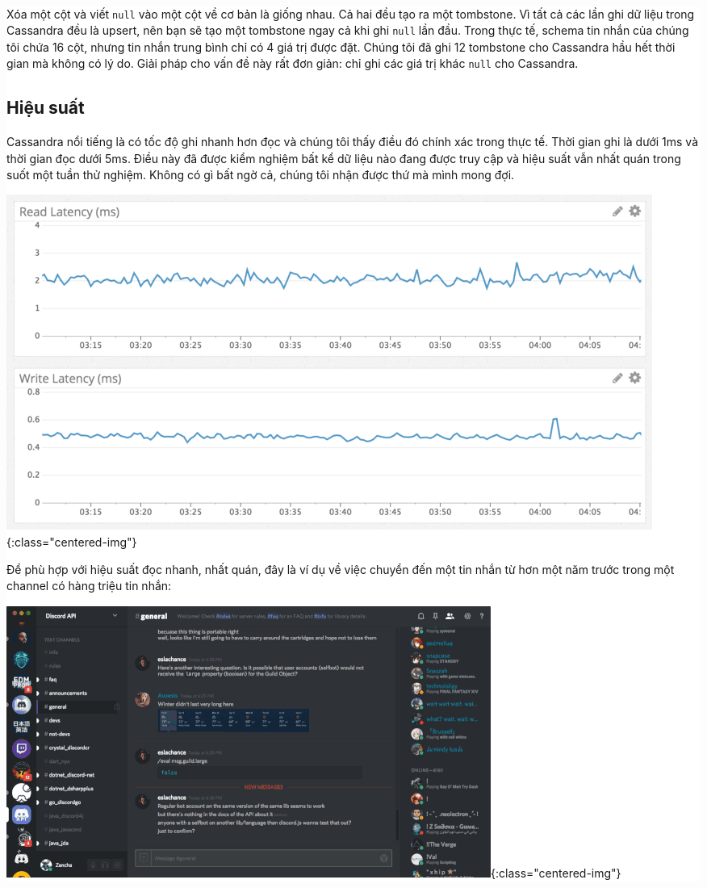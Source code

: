 Xóa một cột và viết `null` vào một cột về cơ bản là giống nhau. Cả hai đều tạo ra một tombstone. Vì tất cả các lần ghi dữ liệu trong Cassandra đều là upsert, nên bạn sẽ tạo một tombstone ngay cả khi ghi `null` lần đầu. Trong thực tế, schema tin nhắn của chúng tôi chứa 16 cột, nhưng tin nhắn trung bình chỉ có 4 giá trị được đặt. Chúng tôi đã ghi 12 tombstone cho Cassandra hầu hết thời gian mà không có lý do. Giải pháp cho vấn đề này rất đơn giản: chỉ ghi các giá trị khác `null` cho Cassandra.

## Hiệu suất

Cassandra nổi tiếng là có tốc độ ghi nhanh hơn đọc và chúng tôi thấy điều đó chính xác trong thực tế. Thời gian ghi là dưới 1ms và thời gian đọc dưới 5ms. Điều này đã được kiểm nghiệm bất kể dữ liệu nào đang được truy cập và hiệu suất vẫn nhất quán trong suốt một tuần thử nghiệm. Không có gì bất ngờ cả, chúng tôi nhận được thứ mà mình mong đợi.

![](../../assets/Misc/discord_blog/storing_billions_messages/figure2.png){:class="centered-img"}

Để phù hợp với hiệu suất đọc nhanh, nhất quán, đây là ví dụ về việc chuyển đến một tin nhắn từ hơn một năm trước trong một channel có hàng triệu tin nhắn:

![](../../assets/Misc/discord_blog/storing_billions_messages/figure3.gif){:class="centered-img"}
